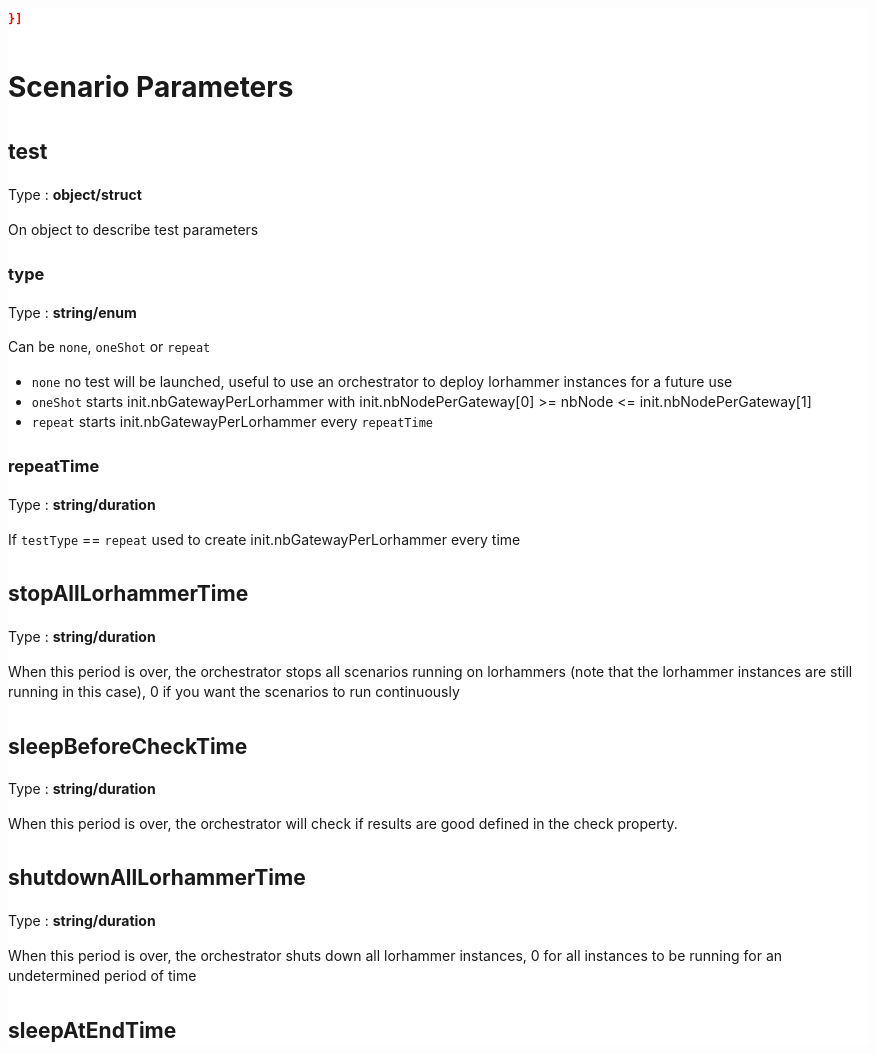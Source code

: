 ```json
}]
```

# Scenario Parameters

## test

Type : **object/struct**

On object to describe test parameters

### type

Type : **string/enum**

Can be `none`, `oneShot` or `repeat`

* `none` no test will be launched, useful to use an orchestrator to deploy lorhammer instances for a future use
* `oneShot` starts init.nbGatewayPerLorhammer with init.nbNodePerGateway[0] >= nbNode <= init.nbNodePerGateway[1]
* `repeat` starts init.nbGatewayPerLorhammer every `repeatTime`

### repeatTime

Type : **string/duration**

If `testType` == `repeat` used to create init.nbGatewayPerLorhammer every time

## stopAllLorhammerTime

Type : **string/duration**

When this period is over, the  orchestrator stops all scenarios running on lorhammers (note that the lorhammer instances are still running in this case), 0 if you want the scenarios to run continuously

## sleepBeforeCheckTime

Type : **string/duration**

When this period is over, the  orchestrator will check if results are good defined in the check property.

## shutdownAllLorhammerTime

Type : **string/duration**

When this period is over, the orchestrator shuts down all lorhammer instances, 0 for all instances to be running for an undetermined period of time

## sleepAtEndTime
